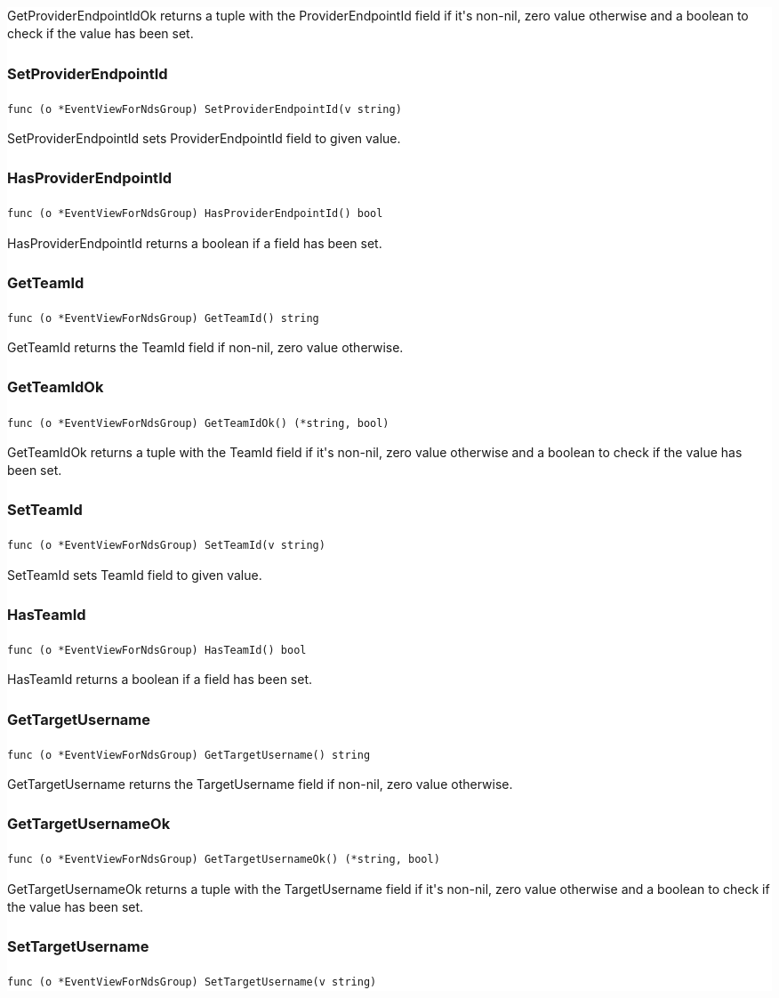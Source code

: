 GetProviderEndpointIdOk returns a tuple with the ProviderEndpointId field if it's non-nil, zero value otherwise
and a boolean to check if the value has been set.

### SetProviderEndpointId

`func (o *EventViewForNdsGroup) SetProviderEndpointId(v string)`

SetProviderEndpointId sets ProviderEndpointId field to given value.

### HasProviderEndpointId

`func (o *EventViewForNdsGroup) HasProviderEndpointId() bool`

HasProviderEndpointId returns a boolean if a field has been set.
### GetTeamId

`func (o *EventViewForNdsGroup) GetTeamId() string`

GetTeamId returns the TeamId field if non-nil, zero value otherwise.

### GetTeamIdOk

`func (o *EventViewForNdsGroup) GetTeamIdOk() (*string, bool)`

GetTeamIdOk returns a tuple with the TeamId field if it's non-nil, zero value otherwise
and a boolean to check if the value has been set.

### SetTeamId

`func (o *EventViewForNdsGroup) SetTeamId(v string)`

SetTeamId sets TeamId field to given value.

### HasTeamId

`func (o *EventViewForNdsGroup) HasTeamId() bool`

HasTeamId returns a boolean if a field has been set.
### GetTargetUsername

`func (o *EventViewForNdsGroup) GetTargetUsername() string`

GetTargetUsername returns the TargetUsername field if non-nil, zero value otherwise.

### GetTargetUsernameOk

`func (o *EventViewForNdsGroup) GetTargetUsernameOk() (*string, bool)`

GetTargetUsernameOk returns a tuple with the TargetUsername field if it's non-nil, zero value otherwise
and a boolean to check if the value has been set.

### SetTargetUsername

`func (o *EventViewForNdsGroup) SetTargetUsername(v string)`
